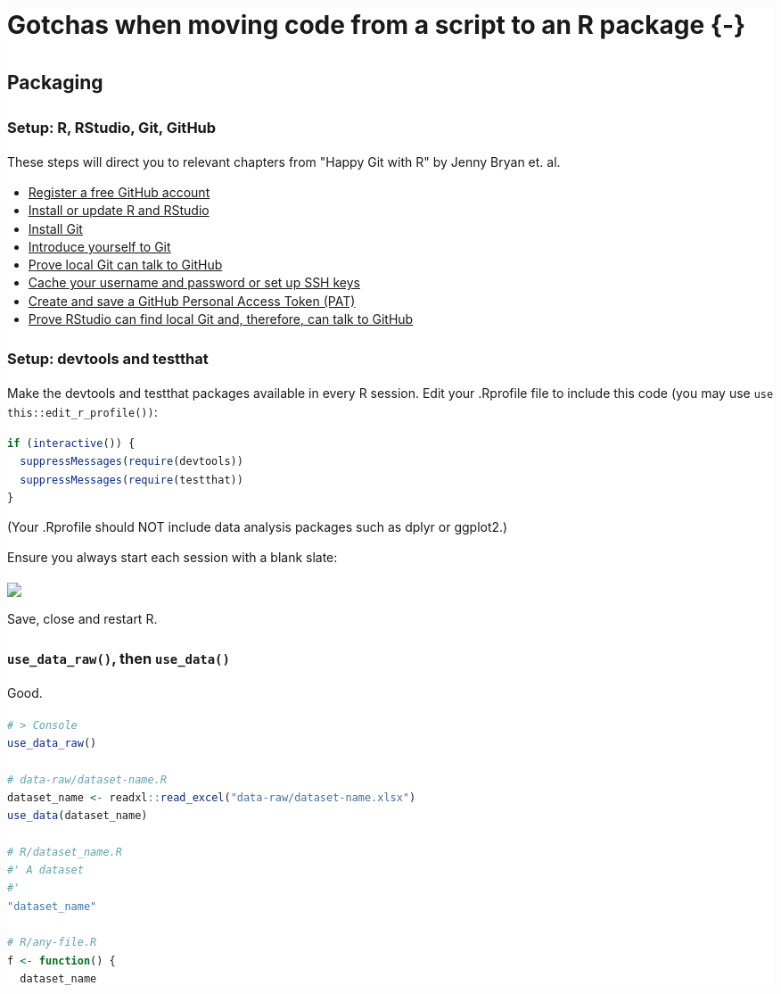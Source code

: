 # Gotchas when moving code from a script to an R package {-}

## Packaging

### Setup: R, RStudio, Git, GitHub

These steps will direct you to relevant chapters from "Happy Git with R" by Jenny Bryan et. al.

- [Register a free GitHub account](https://happygitwithr.com/github-acct.html#github-acct)
- [Install or update R and RStudio](https://happygitwithr.com/install-r-rstudio.html#install-r-rstudio)
- [Install Git](https://happygitwithr.com/install-git.html#install-git)
- [Introduce yourself to Git](https://happygitwithr.com/hello-git.html#hello-git)
- [Prove local Git can talk to GitHub](https://happygitwithr.com/push-pull-github.html#push-pull-github)
- [Cache your username and password or set up SSH keys](https://happygitwithr.com/credential-caching.html#credential-caching)
- [Create and save a GitHub Personal Access Token (PAT)](https://happygitwithr.com/credential-caching.html#credential-caching)
- [Prove RStudio can find local Git and, therefore, can talk to GitHub](https://happygitwithr.com/rstudio-git-github.html#rstudio-git-github)



### Setup: devtools and testthat

Make the devtools and testthat packages available in every R session. Edit your .Rprofile file to include this code (you may use `usethis::edit_r_profile())`:

```R
if (interactive()) {
  suppressMessages(require(devtools))
  suppressMessages(require(testthat))
}
```

(Your .Rprofile should NOT include data analysis packages such as dplyr or ggplot2.)

Ensure you always start each session with a blank slate:

<img src="https://i.imgur.com/Pdd3YFT.png" align="center" width = 750 />

Save, close and restart R.



### `use_data_raw()`, then `use_data()`

Good.

```R
# > Console
use_data_raw()

# data-raw/dataset-name.R
dataset_name <- readxl::read_excel("data-raw/dataset-name.xlsx")
use_data(dataset_name)

# R/dataset_name.R
#' A dataset
#' 
"dataset_name"

# R/any-file.R
f <- function() {
  dataset_name
```